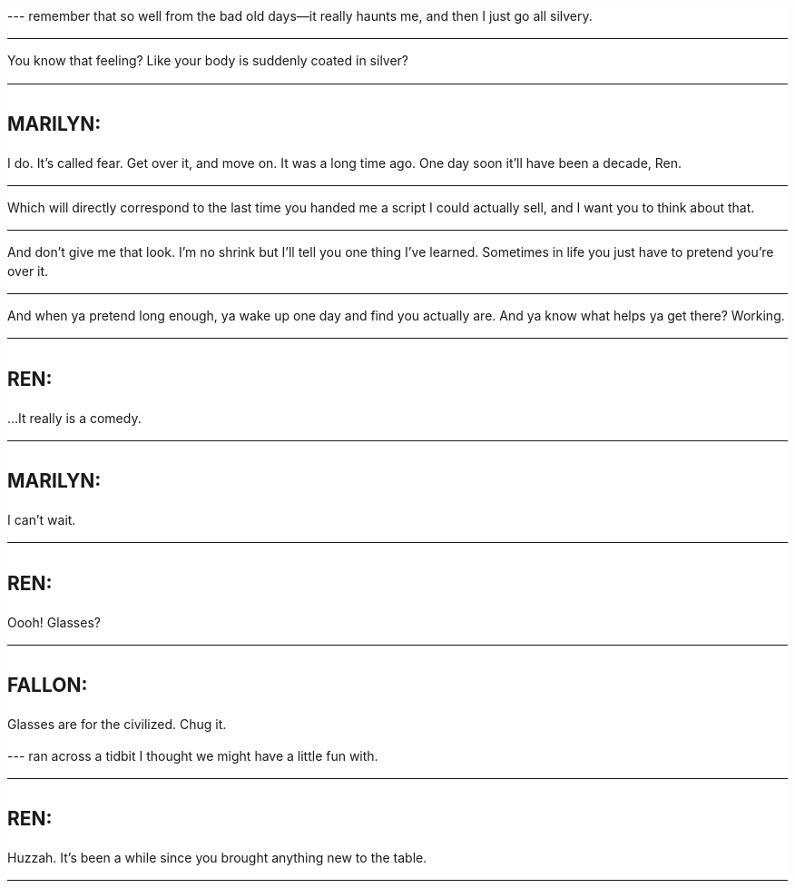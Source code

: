 --- remember that so well from the bad old days—it really haunts me, and then I just go all silvery. 

---

You know that feeling? Like your body is suddenly coated in silver?

---

## MARILYN:
I do. It’s called fear. Get over it, and move on. It was a long time ago. One day soon it’ll have been a decade, Ren. 

---

Which will directly correspond to the last time you handed me a script I could actually sell, and I want you to think about that. 

---

And don’t give me that look. I’m no shrink but I’ll tell you one thing I’ve learned. Sometimes in life you just have to pretend you’re over it. 

---

And when ya pretend long enough, ya wake up one day and find you actually are. And ya know what helps ya get there? Working.

---

## REN:
…It really is a comedy.

---

## MARILYN:
I can’t wait.

---

## REN:
Oooh! Glasses?

---

## FALLON:
Glasses are for the civilized. Chug it.

--- ran across a tidbit I thought we might have a little fun with.

---

## REN:
Huzzah. It’s been a while since you brought anything new to the table.

---